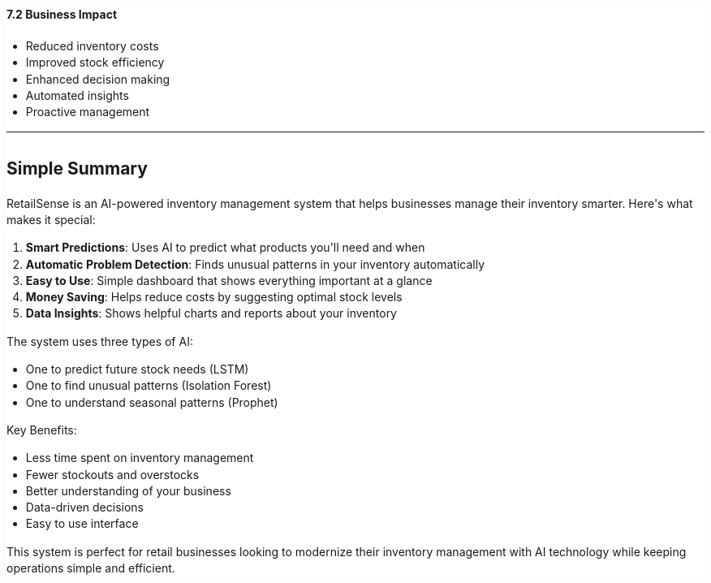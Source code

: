 #### 7.2 Business Impact
- Reduced inventory costs
- Improved stock efficiency
- Enhanced decision making
- Automated insights
- Proactive management

---

## Simple Summary

RetailSense is an AI-powered inventory management system that helps businesses manage their inventory smarter. Here's what makes it special:

1. **Smart Predictions**: Uses AI to predict what products you'll need and when
2. **Automatic Problem Detection**: Finds unusual patterns in your inventory automatically
3. **Easy to Use**: Simple dashboard that shows everything important at a glance
4. **Money Saving**: Helps reduce costs by suggesting optimal stock levels
5. **Data Insights**: Shows helpful charts and reports about your inventory

The system uses three types of AI:
- One to predict future stock needs (LSTM)
- One to find unusual patterns (Isolation Forest)
- One to understand seasonal patterns (Prophet)

Key Benefits:
- Less time spent on inventory management
- Fewer stockouts and overstocks
- Better understanding of your business
- Data-driven decisions
- Easy to use interface

This system is perfect for retail businesses looking to modernize their inventory management with AI technology while keeping operations simple and efficient. 